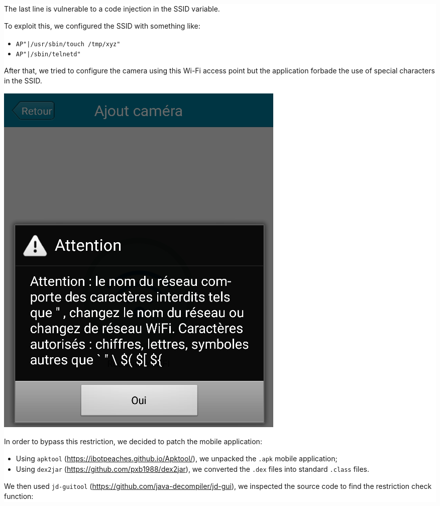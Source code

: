The last line is vulnerable to a code injection in the SSID variable.

To exploit this, we configured the SSID with something like:

  * `AP"|/usr/sbin/touch /tmp/xyz"`
  * `AP"|/sbin/telnetd"`

After that, we tried to configure the camera using this Wi-Fi access point but the application forbade the use of special characters in the SSID.

![](spec_char_error.png)

In order to bypass this restriction, we decided to patch the mobile application:

* Using `apktool` (https://ibotpeaches.github.io/Apktool/), we unpacked the `.apk` mobile application;
* Using `dex2jar` (https://github.com/pxb1988/dex2jar), we converted the `.dex` files into standard `.class` files.

We then used `jd-guitool` (https://github.com/java-decompiler/jd-gui), we inspected the source code to find the restriction check function:
